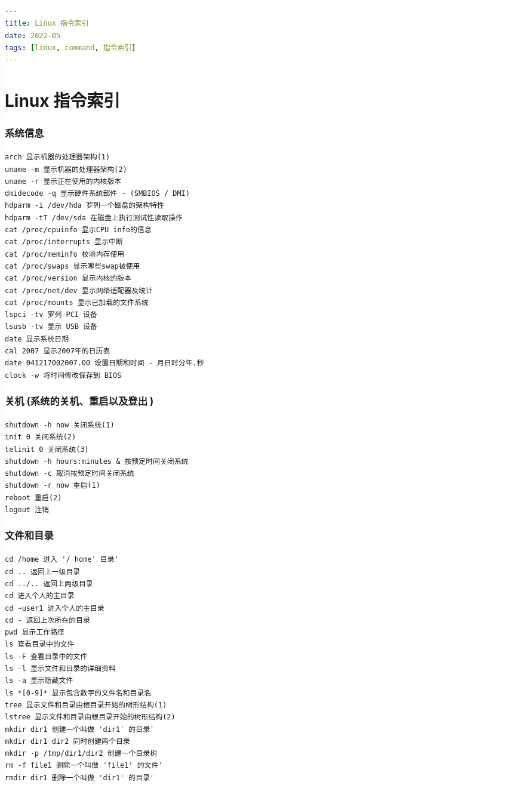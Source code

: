 ```yaml
---
title: Linux 指令索引
date: 2022-05
tags: [linux, command, 指令索引]
---
```


# Linux 指令索引


### 系统信息 
    arch 显示机器的处理器架构(1) 
    uname -m 显示机器的处理器架构(2) 
    uname -r 显示正在使用的内核版本 
    dmidecode -q 显示硬件系统部件 - (SMBIOS / DMI) 
    hdparm -i /dev/hda 罗列一个磁盘的架构特性 
    hdparm -tT /dev/sda 在磁盘上执行测试性读取操作 
    cat /proc/cpuinfo 显示CPU info的信息 
    cat /proc/interrupts 显示中断 
    cat /proc/meminfo 校验内存使用 
    cat /proc/swaps 显示哪些swap被使用 
    cat /proc/version 显示内核的版本 
    cat /proc/net/dev 显示网络适配器及统计 
    cat /proc/mounts 显示已加载的文件系统 
    lspci -tv 罗列 PCI 设备 
    lsusb -tv 显示 USB 设备 
    date 显示系统日期 
    cal 2007 显示2007年的日历表 
    date 041217002007.00 设置日期和时间 - 月日时分年.秒 
    clock -w 将时间修改保存到 BIOS 

### 关机 (系统的关机、重启以及登出 ) 
    shutdown -h now 关闭系统(1) 
    init 0 关闭系统(2) 
    telinit 0 关闭系统(3) 
    shutdown -h hours:minutes & 按预定时间关闭系统 
    shutdown -c 取消按预定时间关闭系统 
    shutdown -r now 重启(1) 
    reboot 重启(2) 
    logout 注销 

### 文件和目录 
    cd /home 进入 '/ home' 目录' 
    cd .. 返回上一级目录 
    cd ../.. 返回上两级目录 
    cd 进入个人的主目录 
    cd ~user1 进入个人的主目录 
    cd - 返回上次所在的目录 
    pwd 显示工作路径 
    ls 查看目录中的文件 
    ls -F 查看目录中的文件 
    ls -l 显示文件和目录的详细资料 
    ls -a 显示隐藏文件 
    ls *[0-9]* 显示包含数字的文件名和目录名 
    tree 显示文件和目录由根目录开始的树形结构(1) 
    lstree 显示文件和目录由根目录开始的树形结构(2) 
    mkdir dir1 创建一个叫做 'dir1' 的目录' 
    mkdir dir1 dir2 同时创建两个目录 
    mkdir -p /tmp/dir1/dir2 创建一个目录树 
    rm -f file1 删除一个叫做 'file1' 的文件' 
    rmdir dir1 删除一个叫做 'dir1' 的目录' 